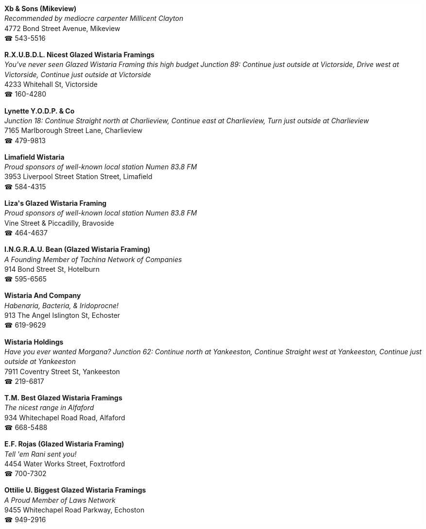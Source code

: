 **Xb & Sons (Mikeview)**  
_Recommended by mediocre carpenter Millicent Clayton_  
4772 Bond Street Avenue, Mikeview  
☎ 543-5516

**R.X.U.B.D.L. Nicest Glazed Wistaria Framings**  
_You've never seen Glazed Wistaria Framing this high budget 
Junction 89: Continue just outside at Victorside, Drive west at Victorside, Continue just outside at Victorside_  
4233 Whitehall St, Victorside  
☎ 160-4280

**Lynette Y.O.D.P. & Co**  
_Junction 18: Continue Straight north at Charlieview, Continue east at Charlieview, Turn just outside at Charlieview_  
7165 Marlborough Street Lane, Charlieview  
☎ 479-9813

**Limafield Wistaria**  
_Proud sponsors of well-known local station Numen 83.8 FM_  
3953 Liverpool Street Station Street, Limafield  
☎ 584-4315

**Liza's Glazed Wistaria Framing**  
_Proud sponsors of well-known local station Numen 83.8 FM_  
Vine Street & Piccadilly, Bravoside  
☎ 464-4637

**I.N.G.R.A.U. Bean (Glazed Wistaria Framing)**  
_A Founding Member of Tachina Network of Companies_  
914 Bond Street St, Hotelburn  
☎ 595-6565

**Wistaria And Company**  
_Habenaria, Bacteria, & Iridoprocne!_  
913 The Angel Islington St, Echoster  
☎ 619-9629

**Wistaria Holdings**  
_Have you ever wanted Morgana? 
Junction 62: Continue north at Yankeeston, Continue Straight west at Yankeeston, Continue just outside at Yankeeston_  
7911 Coventry Street St, Yankeeston  
☎ 219-6817

**T.M. Best Glazed Wistaria Framings**  
_The nicest range in Alfaford_  
934 Whitechapel Road Road, Alfaford  
☎ 668-5488

**E.F. Rojas (Glazed Wistaria Framing)**  
_Tell 'em Rani sent you!_  
4454 Water Works Street, Foxtrotford  
☎ 700-7302

**Ottilie U. Biggest Glazed Wistaria Framings**  
_A Proud Member of Laws Network_  
9455 Whitechapel Road Parkway, Echoston  
☎ 949-2916
